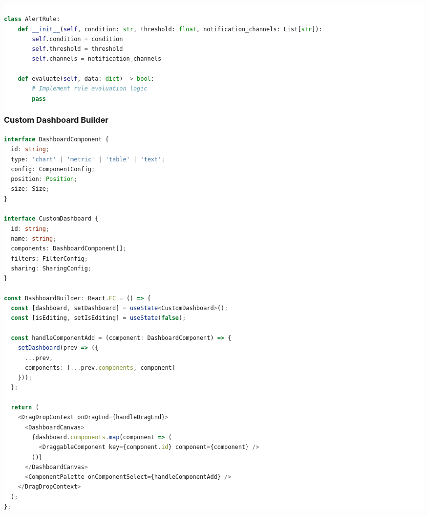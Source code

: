 ```python

class AlertRule:
    def __init__(self, condition: str, threshold: float, notification_channels: List[str]):
        self.condition = condition
        self.threshold = threshold
        self.channels = notification_channels

    def evaluate(self, data: dict) -> bool:
        # Implement rule evaluation logic
        pass
```

### Custom Dashboard Builder
```typescript
interface DashboardComponent {
  id: string;
  type: 'chart' | 'metric' | 'table' | 'text';
  config: ComponentConfig;
  position: Position;
  size: Size;
}

interface CustomDashboard {
  id: string;
  name: string;
  components: DashboardComponent[];
  filters: FilterConfig;
  sharing: SharingConfig;
}

const DashboardBuilder: React.FC = () => {
  const [dashboard, setDashboard] = useState<CustomDashboard>();
  const [isEditing, setIsEditing] = useState(false);

  const handleComponentAdd = (component: DashboardComponent) => {
    setDashboard(prev => ({
      ...prev,
      components: [...prev.components, component]
    }));
  };

  return (
    <DragDropContext onDragEnd={handleDragEnd}>
      <DashboardCanvas>
        {dashboard.components.map(component => (
          <DraggableComponent key={component.id} component={component} />
        ))}
      </DashboardCanvas>
      <ComponentPalette onComponentSelect={handleComponentAdd} />
    </DragDropContext>
  );
};
```
